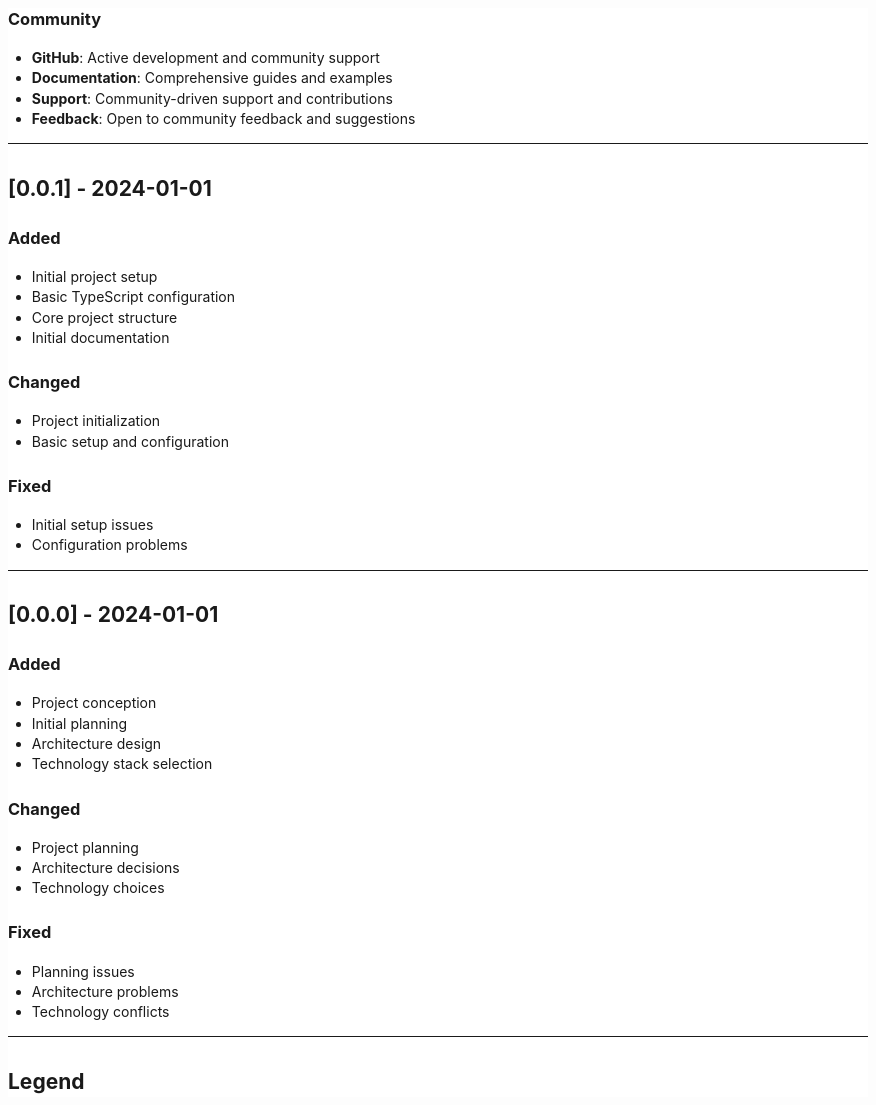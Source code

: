### Community

- **GitHub**: Active development and community support
- **Documentation**: Comprehensive guides and examples
- **Support**: Community-driven support and contributions
- **Feedback**: Open to community feedback and suggestions

---

## [0.0.1] - 2024-01-01

### Added
- Initial project setup
- Basic TypeScript configuration
- Core project structure
- Initial documentation

### Changed
- Project initialization
- Basic setup and configuration

### Fixed
- Initial setup issues
- Configuration problems

---

## [0.0.0] - 2024-01-01

### Added
- Project conception
- Initial planning
- Architecture design
- Technology stack selection

### Changed
- Project planning
- Architecture decisions
- Technology choices

### Fixed
- Planning issues
- Architecture problems
- Technology conflicts

---

## Legend
